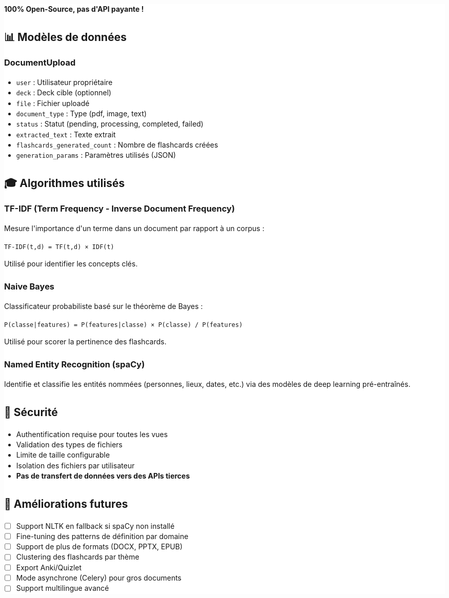 **100% Open-Source, pas d'API payante !**

## 📊 Modèles de données

### DocumentUpload

- `user` : Utilisateur propriétaire
- `deck` : Deck cible (optionnel)
- `file` : Fichier uploadé
- `document_type` : Type (pdf, image, text)
- `status` : Statut (pending, processing, completed, failed)
- `extracted_text` : Texte extrait
- `flashcards_generated_count` : Nombre de flashcards créées
- `generation_params` : Paramètres utilisés (JSON)

## 🎓 Algorithmes utilisés

### TF-IDF (Term Frequency - Inverse Document Frequency)

Mesure l'importance d'un terme dans un document par rapport à un corpus :

```
TF-IDF(t,d) = TF(t,d) × IDF(t)
```

Utilisé pour identifier les concepts clés.

### Naive Bayes

Classificateur probabiliste basé sur le théorème de Bayes :

```
P(classe|features) = P(features|classe) × P(classe) / P(features)
```

Utilisé pour scorer la pertinence des flashcards.

### Named Entity Recognition (spaCy)

Identifie et classifie les entités nommées (personnes, lieux, dates, etc.) via des modèles de deep learning pré-entraînés.

## 🔐 Sécurité

- Authentification requise pour toutes les vues
- Validation des types de fichiers
- Limite de taille configurable
- Isolation des fichiers par utilisateur
- **Pas de transfert de données vers des APIs tierces**

## 📝 Améliorations futures

- [ ] Support NLTK en fallback si spaCy non installé
- [ ] Fine-tuning des patterns de définition par domaine
- [ ] Support de plus de formats (DOCX, PPTX, EPUB)
- [ ] Clustering des flashcards par thème
- [ ] Export Anki/Quizlet
- [ ] Mode asynchrone (Celery) pour gros documents
- [ ] Support multilingue avancé
